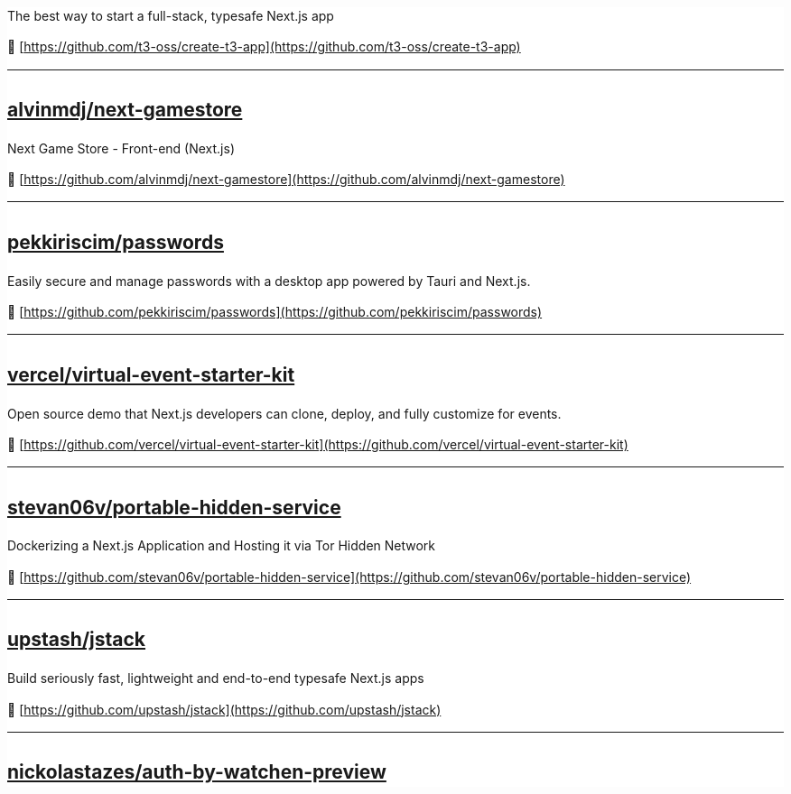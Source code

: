 The best way to start a full-stack, typesafe Next.js app

🔗 [https://github.com/t3-oss/create-t3-app](https://github.com/t3-oss/create-t3-app)

---

## [alvinmdj/next-gamestore](https://github.com/alvinmdj/next-gamestore)

Next Game Store - Front-end (Next.js)

🔗 [https://github.com/alvinmdj/next-gamestore](https://github.com/alvinmdj/next-gamestore)

---

## [pekkiriscim/passwords](https://github.com/pekkiriscim/passwords)

Easily secure and manage passwords with a desktop app powered by Tauri and Next.js.

🔗 [https://github.com/pekkiriscim/passwords](https://github.com/pekkiriscim/passwords)

---

## [vercel/virtual-event-starter-kit](https://github.com/vercel/virtual-event-starter-kit)

Open source demo that Next.js developers can clone, deploy, and fully customize for events.

🔗 [https://github.com/vercel/virtual-event-starter-kit](https://github.com/vercel/virtual-event-starter-kit)

---

## [stevan06v/portable-hidden-service](https://github.com/stevan06v/portable-hidden-service)

Dockerizing a Next.js Application and Hosting it via Tor Hidden Network

🔗 [https://github.com/stevan06v/portable-hidden-service](https://github.com/stevan06v/portable-hidden-service)

---

## [upstash/jstack](https://github.com/upstash/jstack)

Build seriously fast, lightweight and end-to-end typesafe Next.js apps

🔗 [https://github.com/upstash/jstack](https://github.com/upstash/jstack)

---

## [nickolastazes/auth-by-watchen-preview](https://github.com/nickolastazes/auth-by-watchen-preview)
